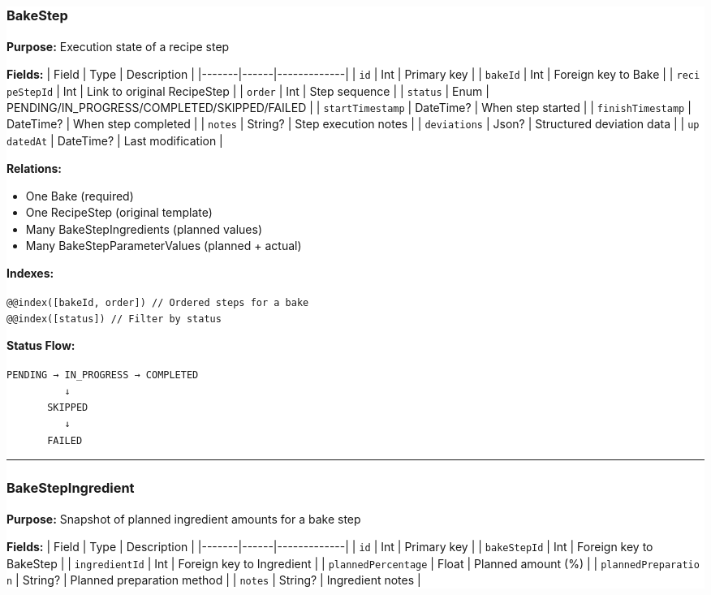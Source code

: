 
### BakeStep

**Purpose:** Execution state of a recipe step

**Fields:**
| Field | Type | Description |
|-------|------|-------------|
| `id` | Int | Primary key |
| `bakeId` | Int | Foreign key to Bake |
| `recipeStepId` | Int | Link to original RecipeStep |
| `order` | Int | Step sequence |
| `status` | Enum | PENDING/IN_PROGRESS/COMPLETED/SKIPPED/FAILED |
| `startTimestamp` | DateTime? | When step started |
| `finishTimestamp` | DateTime? | When step completed |
| `notes` | String? | Step execution notes |
| `deviations` | Json? | Structured deviation data |
| `updatedAt` | DateTime? | Last modification |

**Relations:**
- One Bake (required)
- One RecipeStep (original template)
- Many BakeStepIngredients (planned values)
- Many BakeStepParameterValues (planned + actual)

**Indexes:**
```prisma
@@index([bakeId, order]) // Ordered steps for a bake
@@index([status]) // Filter by status
```

**Status Flow:**
```
PENDING → IN_PROGRESS → COMPLETED
          ↓
       SKIPPED
          ↓
       FAILED
```

---

### BakeStepIngredient

**Purpose:** Snapshot of planned ingredient amounts for a bake step

**Fields:**
| Field | Type | Description |
|-------|------|-------------|
| `id` | Int | Primary key |
| `bakeStepId` | Int | Foreign key to BakeStep |
| `ingredientId` | Int | Foreign key to Ingredient |
| `plannedPercentage` | Float | Planned amount (%) |
| `plannedPreparation` | String? | Planned preparation method |
| `notes` | String? | Ingredient notes |
